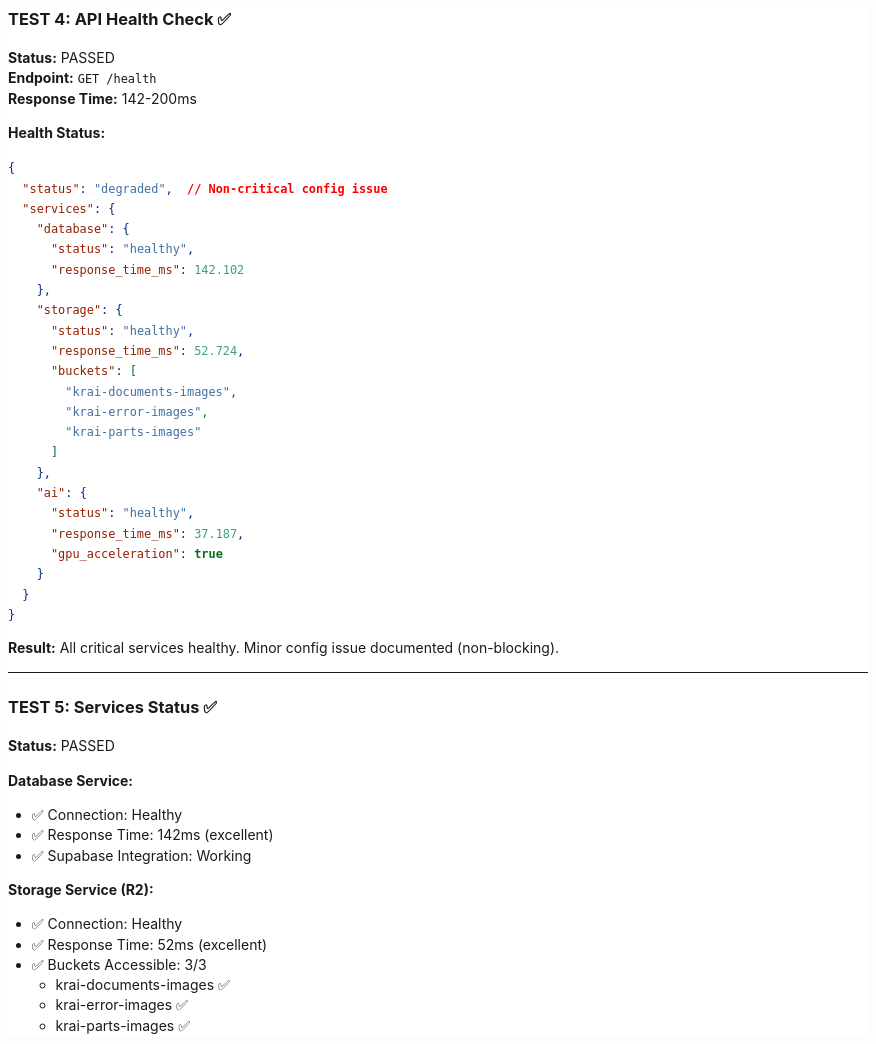 
### **TEST 4: API Health Check ✅**

**Status:** PASSED  
**Endpoint:** `GET /health`  
**Response Time:** 142-200ms

**Health Status:**
```json
{
  "status": "degraded",  // Non-critical config issue
  "services": {
    "database": {
      "status": "healthy",
      "response_time_ms": 142.102
    },
    "storage": {
      "status": "healthy",
      "response_time_ms": 52.724,
      "buckets": [
        "krai-documents-images",
        "krai-error-images",
        "krai-parts-images"
      ]
    },
    "ai": {
      "status": "healthy",
      "response_time_ms": 37.187,
      "gpu_acceleration": true
    }
  }
}
```

**Result:** All critical services healthy. Minor config issue documented (non-blocking).

---

### **TEST 5: Services Status ✅**

**Status:** PASSED

**Database Service:**
- ✅ Connection: Healthy
- ✅ Response Time: 142ms (excellent)
- ✅ Supabase Integration: Working

**Storage Service (R2):**
- ✅ Connection: Healthy
- ✅ Response Time: 52ms (excellent)
- ✅ Buckets Accessible: 3/3
  - krai-documents-images ✅
  - krai-error-images ✅
  - krai-parts-images ✅
